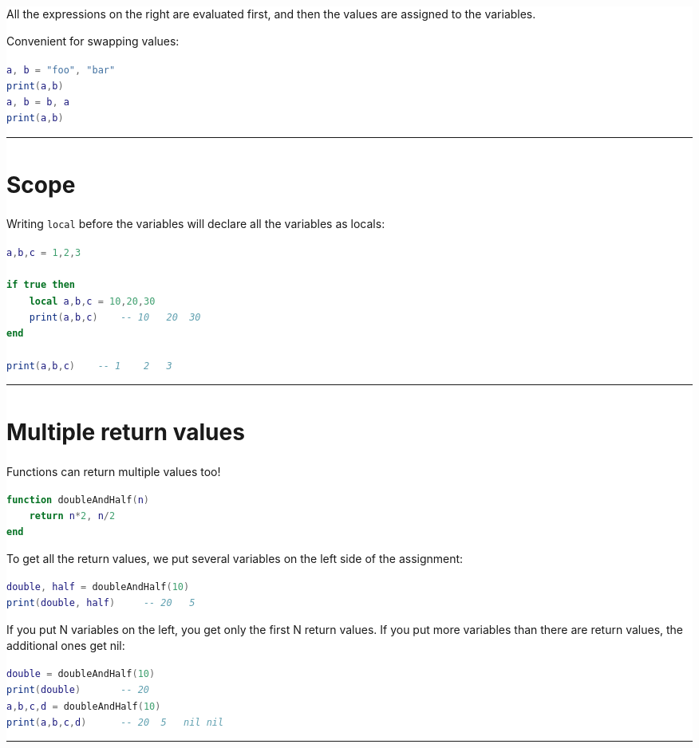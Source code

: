 All the expressions on the right are evaluated first, and then the values are assigned to the variables.

Convenient for swapping values:

```lua
a, b = "foo", "bar"
print(a,b)
a, b = b, a
print(a,b)
```

---

# Scope

Writing `local` before the variables will declare all the variables as locals:

```lua
a,b,c = 1,2,3

if true then
    local a,b,c = 10,20,30
    print(a,b,c)    -- 10   20  30
end

print(a,b,c)    -- 1    2   3
```

---

# Multiple return values

Functions can return multiple values too!

```lua
function doubleAndHalf(n)
    return n*2, n/2
end
```

To get all the return values, we put several variables on the left side of the assignment:

```lua
double, half = doubleAndHalf(10)
print(double, half)     -- 20   5
```

If you put N variables on the left, you get only the first N return values. If you put more variables than there are return values, the additional ones get nil:

```lua
double = doubleAndHalf(10)
print(double)       -- 20
a,b,c,d = doubleAndHalf(10)
print(a,b,c,d)      -- 20  5   nil nil
```

---